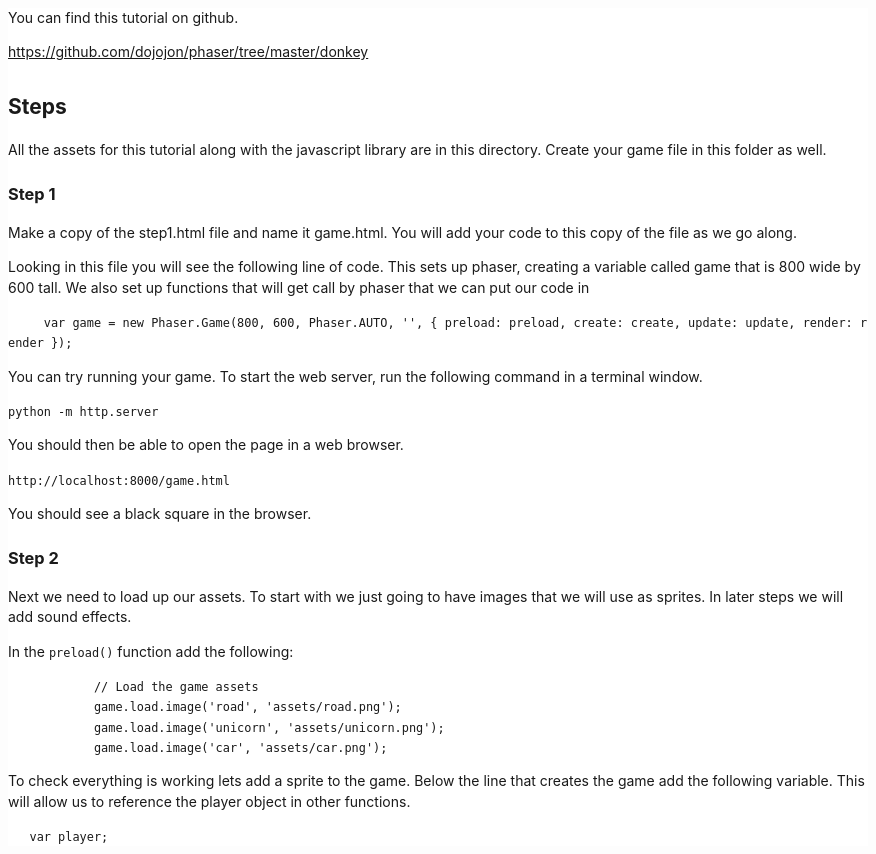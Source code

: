 You can find this tutorial on github.

https://github.com/dojojon/phaser/tree/master/donkey


## Steps

All the assets for this tutorial along with the javascript library are in this directory.  Create your game file in this folder as well.

###  Step 1

Make a copy of the step1.html file and name it game.html.  You will add your code to this copy of the file as we go along.  

Looking in this file you will see the following line of code.  This sets up phaser, creating a variable called game that is 800 wide by 600 tall.  We also set up functions that will get call by phaser that we can put our code in 

```
     var game = new Phaser.Game(800, 600, Phaser.AUTO, '', { preload: preload, create: create, update: update, render: render });
```

You can try running your game.  To start the web server, run the following command in a terminal window.

```
python -m http.server
```

You should then be able to open the page in a web browser.

```
http://localhost:8000/game.html
```

You should see a black square in the browser.

###  Step 2

Next we need to load up our assets.  To start with we just going to have images that we will use as sprites.  In later steps we will add sound effects.

In the ```preload()``` function add the following:

```
            // Load the game assets
            game.load.image('road', 'assets/road.png');
            game.load.image('unicorn', 'assets/unicorn.png');
            game.load.image('car', 'assets/car.png');
```

To check everything is working lets add a sprite to the game.  Below the line that creates the game add the following variable.   This will allow us to reference the player object in other functions.

```
   var player;
```
